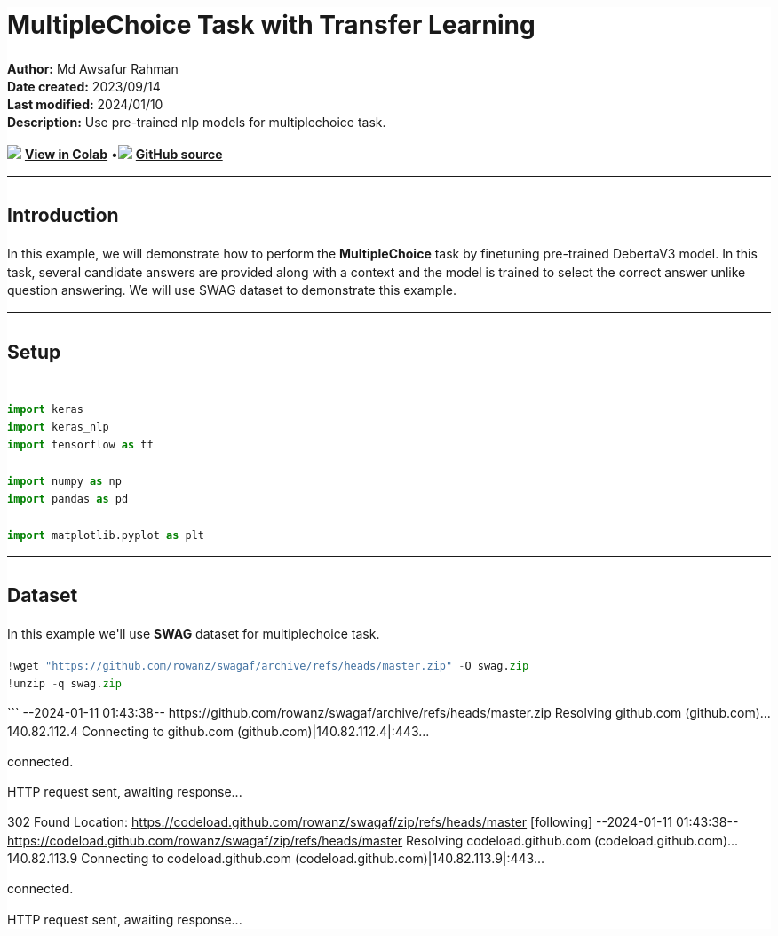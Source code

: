# MultipleChoice Task with Transfer Learning

**Author:** Md Awsafur Rahman<br>
**Date created:** 2023/09/14<br>
**Last modified:** 2024/01/10<br>
**Description:** Use pre-trained nlp models for multiplechoice task.


<img class="k-inline-icon" src="https://colab.research.google.com/img/colab_favicon.ico"/> [**View in Colab**](https://colab.research.google.com/github/keras-team/keras-io/blob/master/examples/nlp/ipynb/multiple_choice_task_with_transfer_learning.ipynb)  <span class="k-dot">•</span><img class="k-inline-icon" src="https://github.com/favicon.ico"/> [**GitHub source**](https://github.com/keras-team/keras-io/blob/master/examples/nlp/multiple_choice_task_with_transfer_learning.py)



---
## Introduction

In this example, we will demonstrate how to perform the **MultipleChoice** task by
finetuning pre-trained DebertaV3 model. In this task, several candidate answers are
provided along with a context and the model is trained to select the correct answer
unlike question answering. We will use SWAG dataset to demonstrate this example.

---
## Setup


```python

import keras
import keras_nlp
import tensorflow as tf

import numpy as np
import pandas as pd

import matplotlib.pyplot as plt
```

---
## Dataset
In this example we'll use **SWAG** dataset for multiplechoice task.


```python
!wget "https://github.com/rowanz/swagaf/archive/refs/heads/master.zip" -O swag.zip
!unzip -q swag.zip
```

<div class="k-default-codeblock">
```
--2024-01-11 01:43:38--  https://github.com/rowanz/swagaf/archive/refs/heads/master.zip
Resolving github.com (github.com)... 140.82.112.4
Connecting to github.com (github.com)|140.82.112.4|:443... 

connected.

HTTP request sent, awaiting response... 

302 Found
Location: https://codeload.github.com/rowanz/swagaf/zip/refs/heads/master [following]
--2024-01-11 01:43:38--  https://codeload.github.com/rowanz/swagaf/zip/refs/heads/master
Resolving codeload.github.com (codeload.github.com)... 140.82.113.9
Connecting to codeload.github.com (codeload.github.com)|140.82.113.9|:443... 

connected.

HTTP request sent, awaiting response... 
```